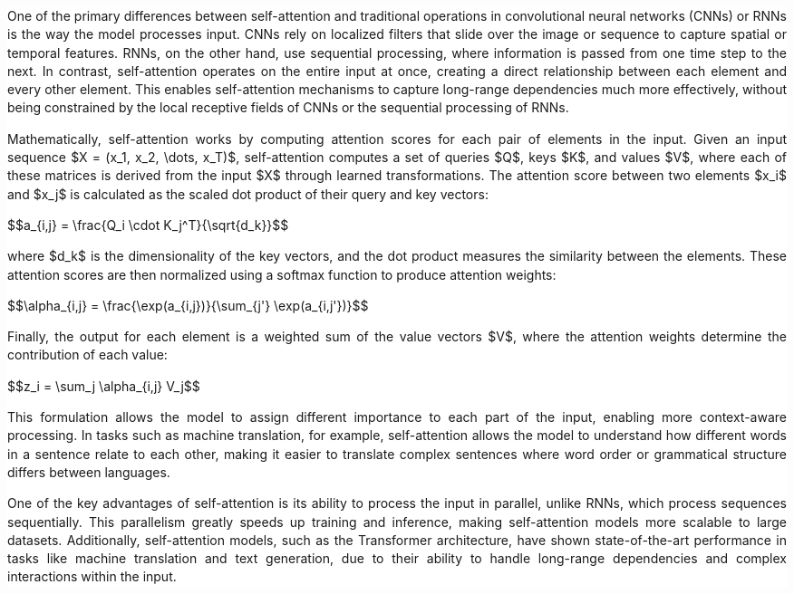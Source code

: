 <p style="text-align: justify;">
One of the primary differences between self-attention and traditional operations in convolutional neural networks (CNNs) or RNNs is the way the model processes input. CNNs rely on localized filters that slide over the image or sequence to capture spatial or temporal features. RNNs, on the other hand, use sequential processing, where information is passed from one time step to the next. In contrast, self-attention operates on the entire input at once, creating a direct relationship between each element and every other element. This enables self-attention mechanisms to capture long-range dependencies much more effectively, without being constrained by the local receptive fields of CNNs or the sequential processing of RNNs.
</p>

<p style="text-align: justify;">
Mathematically, self-attention works by computing attention scores for each pair of elements in the input. Given an input sequence $X = (x_1, x_2, \dots, x_T)$, self-attention computes a set of queries $Q$, keys $K$, and values $V$, where each of these matrices is derived from the input $X$ through learned transformations. The attention score between two elements $x_i$ and $x_j$ is calculated as the scaled dot product of their query and key vectors:
</p>

<p style="text-align: justify;">
$$a_{i,j} = \frac{Q_i \cdot K_j^T}{\sqrt{d_k}}$$
</p>
<p style="text-align: justify;">
where $d_k$ is the dimensionality of the key vectors, and the dot product measures the similarity between the elements. These attention scores are then normalized using a softmax function to produce attention weights:
</p>

<p style="text-align: justify;">
$$\alpha_{i,j} = \frac{\exp(a_{i,j})}{\sum_{j'} \exp(a_{i,j'})}$$
</p>
<p style="text-align: justify;">
Finally, the output for each element is a weighted sum of the value vectors $V$, where the attention weights determine the contribution of each value:
</p>

<p style="text-align: justify;">
$$z_i = \sum_j \alpha_{i,j} V_j$$
</p>
<p style="text-align: justify;">
This formulation allows the model to assign different importance to each part of the input, enabling more context-aware processing. In tasks such as machine translation, for example, self-attention allows the model to understand how different words in a sentence relate to each other, making it easier to translate complex sentences where word order or grammatical structure differs between languages.
</p>

<p style="text-align: justify;">
One of the key advantages of self-attention is its ability to process the input in parallel, unlike RNNs, which process sequences sequentially. This parallelism greatly speeds up training and inference, making self-attention models more scalable to large datasets. Additionally, self-attention models, such as the Transformer architecture, have shown state-of-the-art performance in tasks like machine translation and text generation, due to their ability to handle long-range dependencies and complex interactions within the input.
</p>
